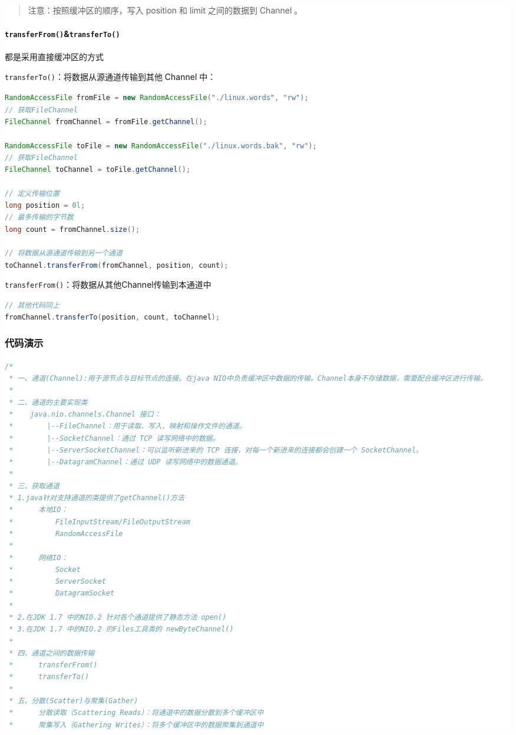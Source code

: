 > 注意：按照缓冲区的顺序，写入 position 和 limit 之间的数据到 Channel 。

#### `transferFrom()`&`transferTo()`

都是采用直接缓冲区的方式

`transferTo()`：将数据从源通道传输到其他 Channel 中：

```java
RandomAccessFile fromFile = new RandomAccessFile("./linux.words", "rw");
// 获取FileChannel
FileChannel fromChannel = fromFile.getChannel();

RandomAccessFile toFile = new RandomAccessFile("./linux.words.bak", "rw");
// 获取FileChannel
FileChannel toChannel = toFile.getChannel();

// 定义传输位置
long position = 0l;
// 最多传输的字节数
long count = fromChannel.size();

// 将数据从源通道传输到另一个通道
toChannel.transferFrom(fromChannel, position, count);
```

`transferFrom()`：将数据从其他Channel传输到本通道中

```java
// 其他代码同上
fromChannel.transferTo(position, count, toChannel);
```

### 代码演示

```java
/*
 * 一、通道(Channel):用于源节点与目标节点的连接。在java NIO中负责缓冲区中数据的传输。Channel本身不存储数据，需要配合缓冲区进行传输。
 *
 * 二、通道的主要实现类
 *    java.nio.channels.Channel 接口：
 *        |--FileChannel：用于读取、写入、映射和操作文件的通道。
 *        |--SocketChannel：通过 TCP 读写网络中的数据。
 *        |--ServerSocketChannel：可以监听新进来的 TCP 连接，对每一个新进来的连接都会创建一个 SocketChannel。
 *        |--DatagramChannel：通过 UDP 读写网络中的数据通道。
 *
 * 三、获取通道
 * 1.java针对支持通道的类提供了getChannel()方法
 *      本地IO：
 *      	FileInputStream/FileOutputStream
 *      	RandomAccessFile
 *
 *      网络IO：
 *      	Socket
 *      	ServerSocket
 *      	DatagramSocket
 *
 * 2.在JDK 1.7 中的NIO.2 针对各个通道提供了静态方法 open()
 * 3.在JDK 1.7 中的NIO.2 的Files工具类的 newByteChannel()
 *
 * 四、通道之间的数据传输
 * 		transferFrom()
 * 		transferTo()
 *
 * 五、分散(Scatter)与聚集(Gather)
 * 		分散读取（Scattering Reads）：将通道中的数据分散到多个缓冲区中
 * 		聚集写入（Gathering Writes）：将多个缓冲区中的数据聚集到通道中
```